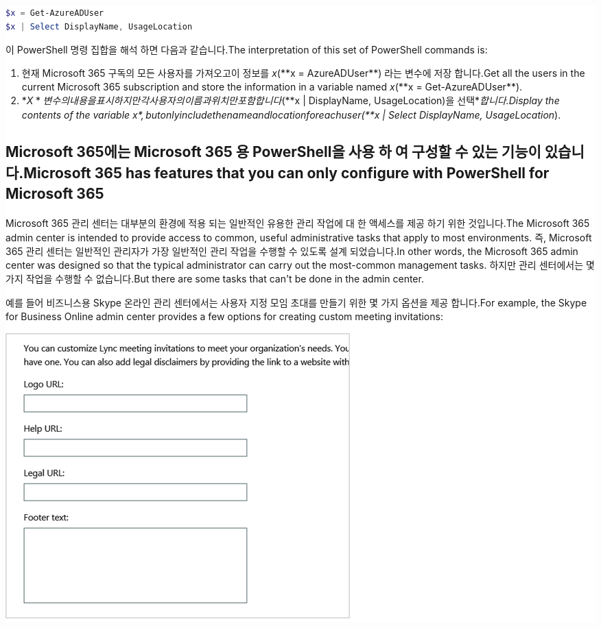 ```powershell
$x = Get-AzureADUser
$x | Select DisplayName, UsageLocation
```

<span data-ttu-id="195da-170">이 PowerShell 명령 집합을 해석 하면 다음과 같습니다.</span><span class="sxs-lookup"><span data-stu-id="195da-170">The interpretation of this set of PowerShell commands is:</span></span>
1. <span data-ttu-id="195da-171">현재 Microsoft 365 구독의 모든 사용자를 가져오고이 정보를 $x (**$x = AzureADUser**) 라는 변수에 저장 합니다.</span><span class="sxs-lookup"><span data-stu-id="195da-171">Get all the users in the current Microsoft 365 subscription and store the information in a variable named $x (**$x = Get-AzureADUser**).</span></span>
1.  <span data-ttu-id="195da-172">*$X*변수의 내용을 표시 하지만 각 사용자의 이름과 위치만 포함 합니다 (**$x | DisplayName, UsageLocation)을 선택**합니다.</span><span class="sxs-lookup"><span data-stu-id="195da-172">Display the contents of the variable *$x*, but only include the name and location for each user (**$x | Select DisplayName, UsageLocation**).</span></span>
  
## <a name="microsoft-365-has-features-that-you-can-only-configure-with-powershell-for-microsoft-365"></a><span data-ttu-id="195da-173">Microsoft 365에는 Microsoft 365 용 PowerShell을 사용 하 여 구성할 수 있는 기능이 있습니다.</span><span class="sxs-lookup"><span data-stu-id="195da-173">Microsoft 365 has features that you can only configure with PowerShell for Microsoft 365</span></span>

<span data-ttu-id="195da-174">Microsoft 365 관리 센터는 대부분의 환경에 적용 되는 일반적인 유용한 관리 작업에 대 한 액세스를 제공 하기 위한 것입니다.</span><span class="sxs-lookup"><span data-stu-id="195da-174">The Microsoft 365 admin center is intended to provide access to common, useful administrative tasks that apply to most environments.</span></span> <span data-ttu-id="195da-175">즉, Microsoft 365 관리 센터는 일반적인 관리자가 가장 일반적인 관리 작업을 수행할 수 있도록 설계 되었습니다.</span><span class="sxs-lookup"><span data-stu-id="195da-175">In other words, the Microsoft 365 admin center was designed so that the typical administrator can carry out the most-common management tasks.</span></span> <span data-ttu-id="195da-176">하지만 관리 센터에서는 몇 가지 작업을 수행할 수 없습니다.</span><span class="sxs-lookup"><span data-stu-id="195da-176">But there are some tasks that can't be done in the admin center.</span></span>
  
<span data-ttu-id="195da-177">예를 들어 비즈니스용 Skype 온라인 관리 센터에서는 사용자 지정 모임 초대를 만들기 위한 몇 가지 옵션을 제공 합니다.</span><span class="sxs-lookup"><span data-stu-id="195da-177">For example, the Skype for Business Online admin center provides a few options for creating custom meeting invitations:</span></span>
  
![비즈니스용 Skype Online 관리 센터에 표시된 사용자 지정 모임 초대 예제입니다.](../media/o365-powershell-meeting-invitation.png)
  